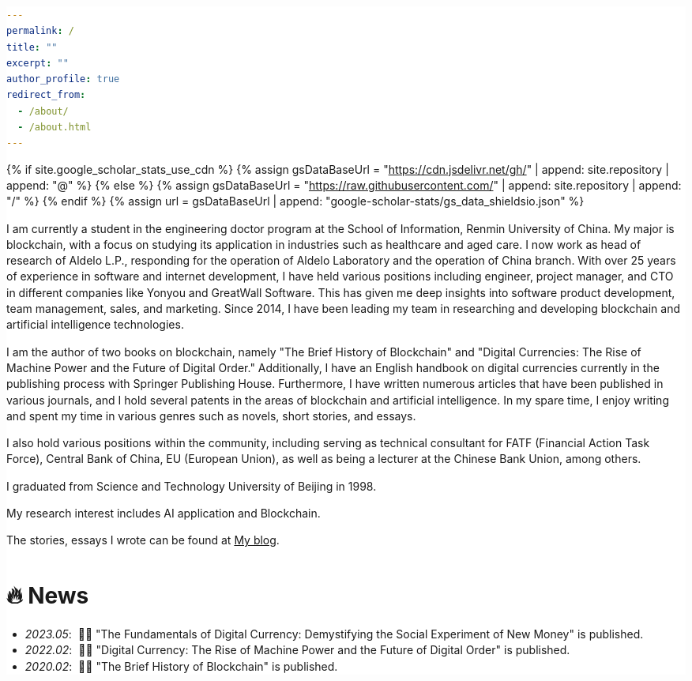 ```yaml
---
permalink: /
title: ""
excerpt: ""
author_profile: true
redirect_from:
  - /about/
  - /about.html
---
```


{% if site.google_scholar_stats_use_cdn %}
{% assign gsDataBaseUrl = "https://cdn.jsdelivr.net/gh/" | append: site.repository | append: "@" %}
{% else %}
{% assign gsDataBaseUrl = "https://raw.githubusercontent.com/" | append: site.repository | append: "/" %}
{% endif %}
{% assign url = gsDataBaseUrl | append: "google-scholar-stats/gs_data_shieldsio.json" %}

<span class='anchor' id='about-me'></span>

I am currently a student in the engineering doctor program at the School of Information, Renmin University of China. My major is blockchain, with a focus on studying its application in industries such as healthcare and aged care. I now work as head of research of Aldelo L.P., responding for the operation of Aldelo Laboratory and the operation of China branch. With over 25 years of experience in software and internet development, I have held various positions including engineer, project manager, and CTO in different companies like Yonyou and GreatWall Software. This has given me deep insights into software product development, team management, sales, and marketing. Since 2014, I have been leading my team in researching and developing blockchain and artificial intelligence technologies.

I am the author of two books on blockchain, namely "The Brief History of Blockchain" and "Digital Currencies: The Rise of Machine Power and the Future of Digital Order." Additionally, I have an English handbook on digital currencies currently in the publishing process with Springer Publishing House. Furthermore, I have written numerous articles that have been published in various journals, and I hold several patents in the areas of blockchain and artificial intelligence. In my spare time, I enjoy writing and spent my time in various genres such as novels, short stories, and essays.

I also hold various positions within the community, including serving as technical consultant for FATF (Financial Action Task Force), Central Bank of China, EU (European Union), as well as being a lecturer at the Chinese Bank Union, among others.

I graduated from Science and Technology University of Beijing in 1998.

My research interest includes AI application and Blockchain.

The stories, essays I wrote can be found at  <a href='https://www.jianshu.com/u/7bd87904807a'>My blog</a>.

# 🔥 News
- *2023.05*: &nbsp;🎉🎉 "The Fundamentals of Digital Currency: Demystifying the Social Experiment of New Money" is published.
- *2022.02*: &nbsp;🎉🎉 "Digital Currency: The Rise of Machine Power and the Future of Digital Order" is published.
- *2020.02*: &nbsp;🎉🎉 "The Brief History of Blockchain" is published.
